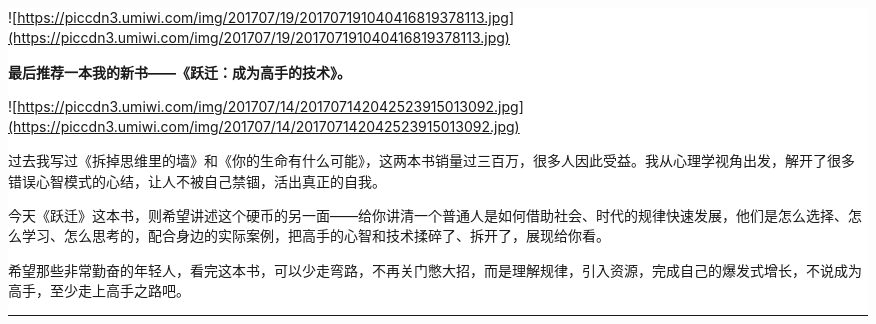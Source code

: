 ![https://piccdn3.umiwi.com/img/201707/19/201707191040416819378113.jpg](https://piccdn3.umiwi.com/img/201707/19/201707191040416819378113.jpg)

 **最后推荐一本我的新书——《跃迁：成为高手的技术》。**

![https://piccdn3.umiwi.com/img/201707/14/201707142042523915013092.jpg](https://piccdn3.umiwi.com/img/201707/14/201707142042523915013092.jpg)

过去我写过《拆掉思维里的墙》和《你的生命有什么可能》，这两本书销量过三百万，很多人因此受益。我从心理学视角出发，解开了很多错误心智模式的心结，让人不被自己禁锢，活出真正的自我。

今天《跃迁》这本书，则希望讲述这个硬币的另一面——给你讲清一个普通人是如何借助社会、时代的规律快速发展，他们是怎么选择、怎么学习、怎么思考的，配合身边的实际案例，把高手的心智和技术揉碎了、拆开了，展现给你看。

希望那些非常勤奋的年轻人，看完这本书，可以少走弯路，不再关门憋大招，而是理解规律，引入资源，完成自己的爆发式增长，不说成为高手，至少走上高手之路吧。

---
